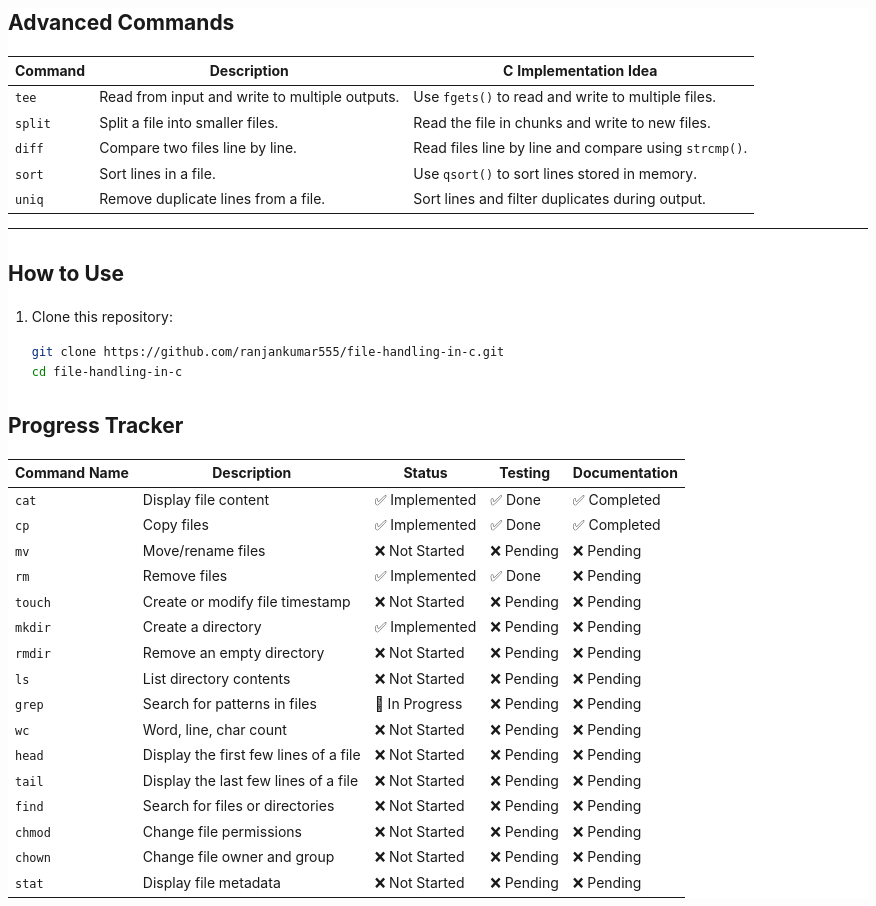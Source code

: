 
## Advanced Commands

| **Command** | **Description**                         | **C Implementation Idea** |
|-------------|-----------------------------------------|---------------------------|
| `tee`       | Read from input and write to multiple outputs. | Use `fgets()` to read and write to multiple files. |
| `split`     | Split a file into smaller files.         | Read the file in chunks and write to new files. |
| `diff`      | Compare two files line by line.          | Read files line by line and compare using `strcmp()`. |
| `sort`      | Sort lines in a file.                   | Use `qsort()` to sort lines stored in memory. |
| `uniq`      | Remove duplicate lines from a file.     | Sort lines and filter duplicates during output. |

---

## How to Use

1. Clone this repository:
   ```bash
   git clone https://github.com/ranjankumar555/file-handling-in-c.git
   cd file-handling-in-c


## Progress Tracker

| Command Name      | Description                           | Status          | Testing     | Documentation |
|-------------------|---------------------------------------|-----------------|-------------|---------------|
| `cat`             | Display file content                  | ✅ Implemented  | ✅ Done     | ✅ Completed   |
| `cp`              | Copy files                            | ✅ Implemented  | ✅ Done     | ✅ Completed   |
| `mv`              | Move/rename files                     | ❌ Not Started  | ❌ Pending  | ❌ Pending     |
| `rm`              | Remove files                          | ✅ Implemented  | ✅ Done	    | ❌ Pending     |
| `touch`           | Create or modify file timestamp       | ❌ Not Started  | ❌ Pending  | ❌ Pending     |
| `mkdir`           | Create a directory                    | ✅ Implemented  | ❌ Pending  | ❌ Pending     |
| `rmdir`           | Remove an empty directory             | ❌ Not Started  | ❌ Pending  | ❌ Pending     |
| `ls`              | List directory contents               | ❌ Not Started  | ❌ Pending  | ❌ Pending     |
| `grep`            | Search for patterns in files          | 🚧 In Progress  | ❌ Pending  | ❌ Pending     |
| `wc`              | Word, line, char count                | ❌ Not Started  | ❌ Pending  | ❌ Pending   |
| `head`            | Display the first few lines of a file | ❌ Not Started  | ❌ Pending  | ❌ Pending     |
| `tail`            | Display the last few lines of a file  | ❌ Not Started  | ❌ Pending  | ❌ Pending     |
| `find`            | Search for files or directories       | ❌ Not Started  | ❌ Pending  | ❌ Pending     |
| `chmod`           | Change file permissions               | ❌ Not Started  | ❌ Pending  | ❌ Pending     |
| `chown`           | Change file owner and group           | ❌ Not Started  | ❌ Pending  | ❌ Pending     |
| `stat`            | Display file metadata                 | ❌ Not Started  | ❌ Pending  | ❌ Pending     |
   ```